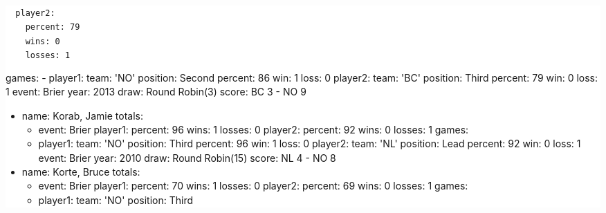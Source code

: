       player2:
        percent: 79
        wins: 0
        losses: 1
   games:
    - player1:
        team: 'NO'
        position: Second
        percent: 86
        win: 1
        loss: 0
      player2:
        team: 'BC'
        position: Third
        percent: 79
        win: 0
        loss: 1
      event: Brier
      year: 2013
      draw: Round Robin(3)
      score: BC 3 - NO 9
 - name: Korab, Jamie
   totals:
    - event: Brier
      player1:
        percent: 96
        wins: 1
        losses: 0
      player2:
        percent: 92
        wins: 0
        losses: 1
   games:
    - player1:
        team: 'NO'
        position: Third
        percent: 96
        win: 1
        loss: 0
      player2:
        team: 'NL'
        position: Lead
        percent: 92
        win: 0
        loss: 1
      event: Brier
      year: 2010
      draw: Round Robin(15)
      score: NL 4 - NO 8
 - name: Korte, Bruce
   totals:
    - event: Brier
      player1:
        percent: 70
        wins: 1
        losses: 0
      player2:
        percent: 69
        wins: 0
        losses: 1
   games:
    - player1:
        team: 'NO'
        position: Third
